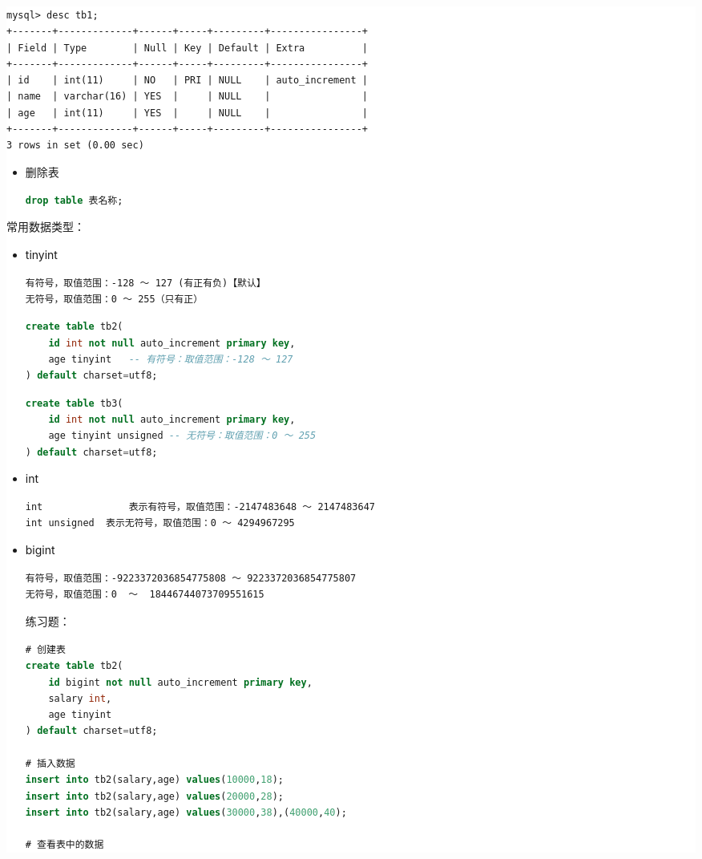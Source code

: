   ```
  mysql> desc tb1;
  +-------+-------------+------+-----+---------+----------------+
  | Field | Type        | Null | Key | Default | Extra          |
  +-------+-------------+------+-----+---------+----------------+
  | id    | int(11)     | NO   | PRI | NULL    | auto_increment |
  | name  | varchar(16) | YES  |     | NULL    |                |
  | age   | int(11)     | YES  |     | NULL    |                |
  +-------+-------------+------+-----+---------+----------------+
  3 rows in set (0.00 sec)
  ```

- 删除表

  ```sql
  drop table 表名称;
  ```

  

常用数据类型：

- tinyint

  ```
  有符号，取值范围：-128 ～ 127 (有正有负)【默认】
  无符号，取值范围：0 ～ 255（只有正）
  ```

  ```sql
  create table tb2(
      id int not null auto_increment primary key,
      age tinyint   -- 有符号：取值范围：-128 ～ 127
  ) default charset=utf8;
  ```

  ```sql
  create table tb3(
      id int not null auto_increment primary key,
      age tinyint unsigned -- 无符号：取值范围：0 ～ 255
  ) default charset=utf8;
  ```

- int

  ```
  int				表示有符号，取值范围：-2147483648 ～ 2147483647
  int unsigned	表示无符号，取值范围：0 ～ 4294967295
  ```

- bigint

  ```
  有符号，取值范围：-9223372036854775808 ～ 9223372036854775807
  无符号，取值范围：0  ～  18446744073709551615
  ```

  练习题：

  ```sql
  # 创建表
  create table tb2(
      id bigint not null auto_increment primary key,
      salary int,
      age tinyint
  ) default charset=utf8;
  
  # 插入数据
  insert into tb2(salary,age) values(10000,18);
  insert into tb2(salary,age) values(20000,28);
  insert into tb2(salary,age) values(30000,38),(40000,40);
  
  # 查看表中的数据
  ```